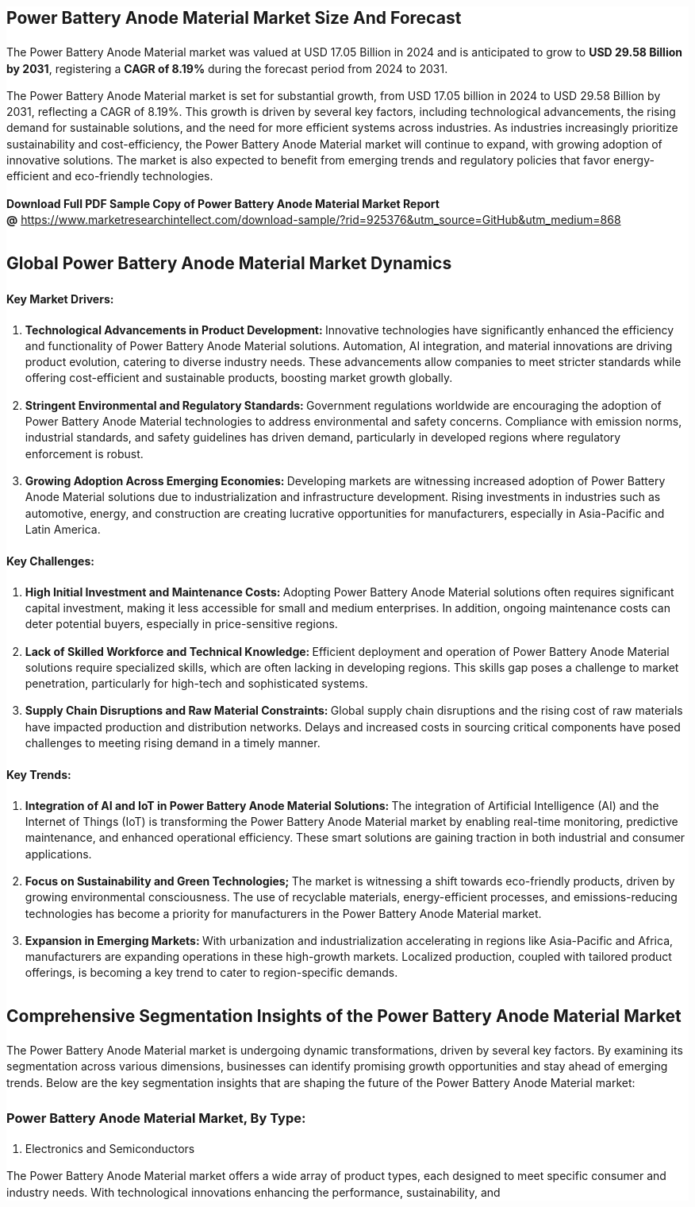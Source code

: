 <h2>Power Battery Anode Material Market Size And Forecast</h2><p>The Power Battery Anode Material market was valued at USD 17.05 Billion in 2024 and is anticipated to grow to <strong>USD 29.58 Billion by 2031</strong>, registering a <strong>CAGR of 8.19%</strong> during the forecast period from 2024 to 2031.</p><p>The Power Battery Anode Material market is set for substantial growth, from USD 17.05 billion in 2024 to USD 29.58 Billion by 2031, reflecting a CAGR of 8.19%. This growth is driven by several key factors, including technological advancements, the rising demand for sustainable solutions, and the need for more efficient systems across industries. As industries increasingly prioritize sustainability and cost-efficiency, the Power Battery Anode Material market will continue to expand, with growing adoption of innovative solutions. The market is also expected to benefit from emerging trends and regulatory policies that favor energy-efficient and eco-friendly technologies.</p><p><strong>Download Full PDF Sample Copy of Power Battery Anode Material Market Report @</strong>&nbsp;<a href="https://www.marketresearchintellect.com/download-sample/?rid=925376&amp;utm_source=GitHub&amp;utm_medium=868">https://www.marketresearchintellect.com/download-sample/?rid=925376&amp;utm_source=GitHub&amp;utm_medium=868</a></p><h2>Global Power Battery Anode Material Market Dynamics</h2><h4><strong>Key Market Drivers:</strong></h4><ol><li><p><strong>Technological Advancements in Product Development:&nbsp;</strong>Innovative technologies have significantly enhanced the efficiency and functionality of Power Battery Anode Material solutions. Automation, AI integration, and material innovations are driving product evolution, catering to diverse industry needs. These advancements allow companies to meet stricter standards while offering cost-efficient and sustainable products, boosting market growth globally.</p></li><li><p><strong>Stringent Environmental and Regulatory Standards:&nbsp;</strong>Government regulations worldwide are encouraging the adoption of Power Battery Anode Material technologies to address environmental and safety concerns. Compliance with emission norms, industrial standards, and safety guidelines has driven demand, particularly in developed regions where regulatory enforcement is robust.</p></li><li><p><strong>Growing Adoption Across Emerging Economies:&nbsp;</strong>Developing markets are witnessing increased adoption of Power Battery Anode Material solutions due to industrialization and infrastructure development. Rising investments in industries such as automotive, energy, and construction are creating lucrative opportunities for manufacturers, especially in Asia-Pacific and Latin America.</p></li></ol><h4><strong>Key Challenges:</strong></h4><ol><li><p><strong>High Initial Investment and Maintenance Costs:&nbsp;</strong>Adopting Power Battery Anode Material solutions often requires significant capital investment, making it less accessible for small and medium enterprises. In addition, ongoing maintenance costs can deter potential buyers, especially in price-sensitive regions.</p></li><li><p><strong>Lack of Skilled Workforce and Technical Knowledge:&nbsp;</strong>Efficient deployment and operation of Power Battery Anode Material solutions require specialized skills, which are often lacking in developing regions. This skills gap poses a challenge to market penetration, particularly for high-tech and sophisticated systems.</p></li><li><p><strong>Supply Chain Disruptions and Raw Material Constraints:&nbsp;</strong>Global supply chain disruptions and the rising cost of raw materials have impacted production and distribution networks. Delays and increased costs in sourcing critical components have posed challenges to meeting rising demand in a timely manner.</p></li></ol><h4><strong>Key Trends:</strong></h4><ol><li><p><strong>Integration of AI and IoT in Power Battery Anode Material Solutions:&nbsp;</strong>The integration of Artificial Intelligence (AI) and the Internet of Things (IoT) is transforming the Power Battery Anode Material market by enabling real-time monitoring, predictive maintenance, and enhanced operational efficiency. These smart solutions are gaining traction in both industrial and consumer applications.</p></li><li><p><strong>Focus on Sustainability and Green Technologies;&nbsp;</strong>The market is witnessing a shift towards eco-friendly products, driven by growing environmental consciousness. The use of recyclable materials, energy-efficient processes, and emissions-reducing technologies has become a priority for manufacturers in the Power Battery Anode Material market.</p></li><li><p><strong>Expansion in Emerging Markets:&nbsp;</strong>With urbanization and industrialization accelerating in regions like Asia-Pacific and Africa, manufacturers are expanding operations in these high-growth markets. Localized production, coupled with tailored product offerings, is becoming a key trend to cater to region-specific demands.</p></li></ol><div class="article-main__content" data-test-id="publishing-text-block"><h2>Comprehensive Segmentation Insights of the Power Battery Anode Material Market</h2><p>The Power Battery Anode Material market is undergoing dynamic transformations, driven by several key factors. By examining its segmentation across various dimensions, businesses can identify promising growth opportunities and stay ahead of emerging trends. Below are the key segmentation insights that are shaping the future of the Power Battery Anode Material market:</p><h3><strong>Power Battery Anode Material Market, By Type:<br /></strong></h3><ol><li>Electronics and Semiconductors</li></ol><p>The Power Battery Anode Material market offers a wide array of product types, each designed to meet specific consumer and industry needs. With technological innovations enhancing the performance, sustainability, and